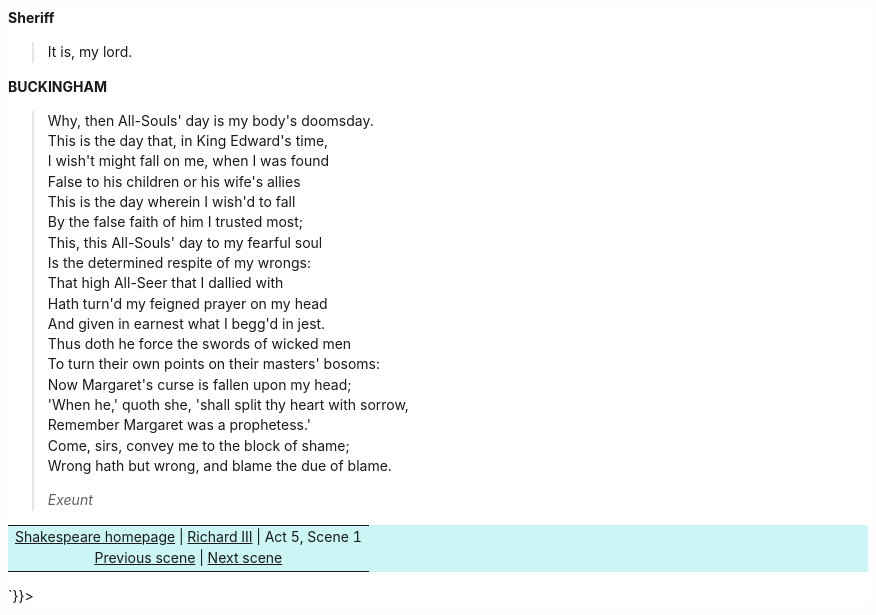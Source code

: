 <A NAME=speech4><b>Sheriff</b></a>
<blockquote>
<A NAME=11>It is, my lord.</A><br>
</blockquote>

<A NAME=speech5><b>BUCKINGHAM</b></a>
<blockquote>
<A NAME=12>Why, then All-Souls' day is my body's doomsday.</A><br>
<A NAME=13>This is the day that, in King Edward's time,</A><br>
<A NAME=14>I wish't might fall on me, when I was found</A><br>
<A NAME=15>False to his children or his wife's allies</A><br>
<A NAME=16>This is the day wherein I wish'd to fall</A><br>
<A NAME=17>By the false faith of him I trusted most;</A><br>
<A NAME=18>This, this All-Souls' day to my fearful soul</A><br>
<A NAME=19>Is the determined respite of my wrongs:</A><br>
<A NAME=20>That high All-Seer that I dallied with</A><br>
<A NAME=21>Hath turn'd my feigned prayer on my head</A><br>
<A NAME=22>And given in earnest what I begg'd in jest.</A><br>
<A NAME=23>Thus doth he force the swords of wicked men</A><br>
<A NAME=24>To turn their own points on their masters' bosoms:</A><br>
<A NAME=25>Now Margaret's curse is fallen upon my head;</A><br>
<A NAME=26>'When he,' quoth she, 'shall split thy heart with sorrow,</A><br>
<A NAME=27>Remember Margaret was a prophetess.'</A><br>
<A NAME=28>Come, sirs, convey me to the block of shame;</A><br>
<A NAME=29>Wrong hath but wrong, and blame the due of blame.</A><br>
<p><i>Exeunt</i></p>
</blockquote>
<table width="100%" bgcolor="#CCF6F6">
<tr><td class="nav" align="center">
      <a href="/Shakespeare">Shakespeare homepage</A> 
    | <A href="/Shakespeare/richardiii/">Richard III</A> 
    | Act 5, Scene 1
   <br>
      <a href="richardiii.4.5.html">Previous scene</A>
    | <a href="richardiii.5.2.html">Next scene</A>
</table>

</body>
</html>


</div>`}}></div>